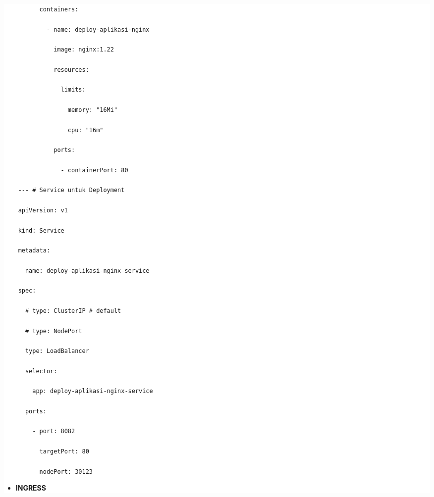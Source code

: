 ```
	      containers:

	        - name: deploy-aplikasi-nginx

	          image: nginx:1.22

	          resources:

	            limits:

	              memory: "16Mi"

	              cpu: "16m"

	          ports:

	            - containerPort: 80

	--- # Service untuk Deployment

	apiVersion: v1

	kind: Service

	metadata:

	  name: deploy-aplikasi-nginx-service

	spec:

	  # type: ClusterIP # default

	  # type: NodePort

	  type: LoadBalancer

	  selector:

	    app: deploy-aplikasi-nginx-service

	  ports:

	    - port: 8082

	      targetPort: 80

	      nodePort: 30123
```

- **INGRESS**
